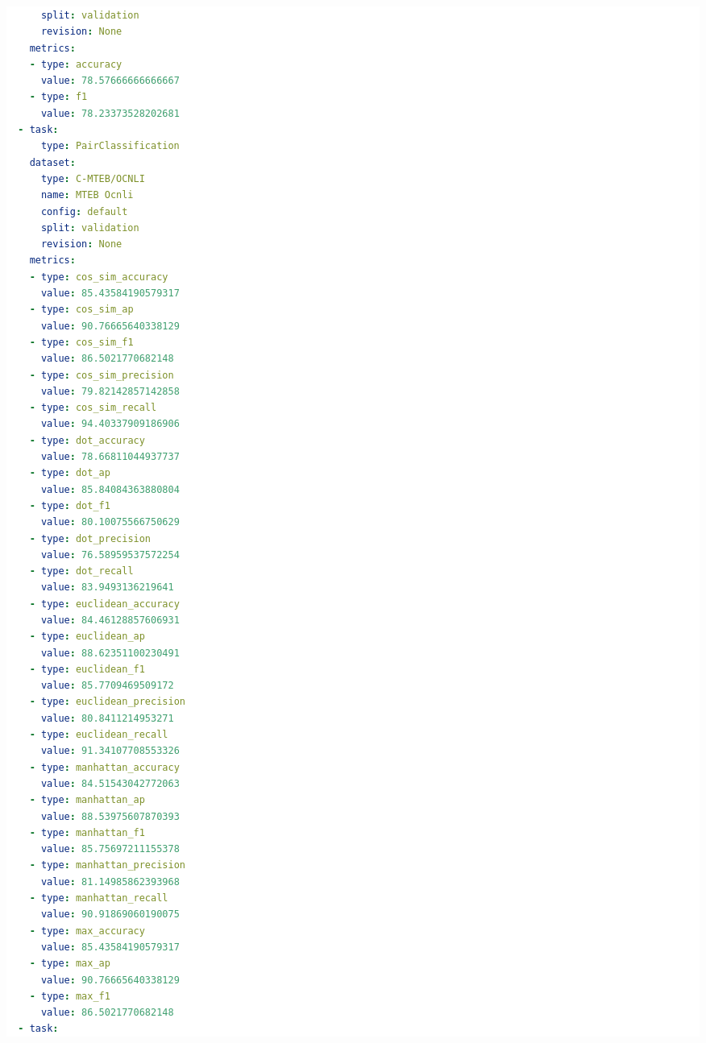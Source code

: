 ```yaml
      split: validation
      revision: None
    metrics:
    - type: accuracy
      value: 78.57666666666667
    - type: f1
      value: 78.23373528202681
  - task:
      type: PairClassification
    dataset:
      type: C-MTEB/OCNLI
      name: MTEB Ocnli
      config: default
      split: validation
      revision: None
    metrics:
    - type: cos_sim_accuracy
      value: 85.43584190579317
    - type: cos_sim_ap
      value: 90.76665640338129
    - type: cos_sim_f1
      value: 86.5021770682148
    - type: cos_sim_precision
      value: 79.82142857142858
    - type: cos_sim_recall
      value: 94.40337909186906
    - type: dot_accuracy
      value: 78.66811044937737
    - type: dot_ap
      value: 85.84084363880804
    - type: dot_f1
      value: 80.10075566750629
    - type: dot_precision
      value: 76.58959537572254
    - type: dot_recall
      value: 83.9493136219641
    - type: euclidean_accuracy
      value: 84.46128857606931
    - type: euclidean_ap
      value: 88.62351100230491
    - type: euclidean_f1
      value: 85.7709469509172
    - type: euclidean_precision
      value: 80.8411214953271
    - type: euclidean_recall
      value: 91.34107708553326
    - type: manhattan_accuracy
      value: 84.51543042772063
    - type: manhattan_ap
      value: 88.53975607870393
    - type: manhattan_f1
      value: 85.75697211155378
    - type: manhattan_precision
      value: 81.14985862393968
    - type: manhattan_recall
      value: 90.91869060190075
    - type: max_accuracy
      value: 85.43584190579317
    - type: max_ap
      value: 90.76665640338129
    - type: max_f1
      value: 86.5021770682148
  - task:
```